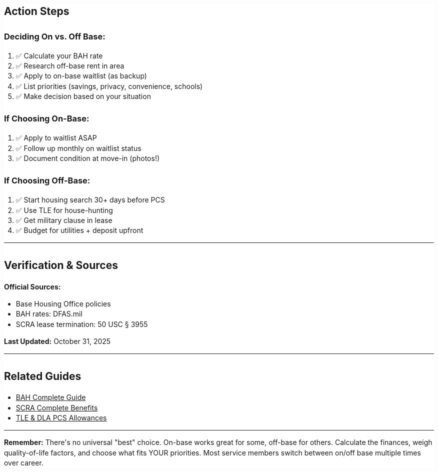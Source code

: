
## Action Steps

### Deciding On vs. Off Base:
1. ✅ Calculate your BAH rate
2. ✅ Research off-base rent in area
3. ✅ Apply to on-base waitlist (as backup)
4. ✅ List priorities (savings, privacy, convenience, schools)
5. ✅ Make decision based on your situation

### If Choosing On-Base:
1. ✅ Apply to waitlist ASAP
2. ✅ Follow up monthly on waitlist status
3. ✅ Document condition at move-in (photos!)

### If Choosing Off-Base:
1. ✅ Start housing search 30+ days before PCS
2. ✅ Use TLE for house-hunting
3. ✅ Get military clause in lease
4. ✅ Budget for utilities + deposit upfront

---

## Verification & Sources

**Official Sources:**
- Base Housing Office policies
- BAH rates: DFAS.mil
- SCRA lease termination: 50 USC § 3955

**Last Updated:** October 31, 2025

---

## Related Guides
- [BAH Complete Guide](#)
- [SCRA Complete Benefits](#)
- [TLE & DLA PCS Allowances](#)

---

**Remember:** There's no universal "best" choice. On-base works great for some, off-base for others. Calculate the finances, weigh quality-of-life factors, and choose what fits YOUR priorities. Most service members switch between on/off base multiple times over career.

